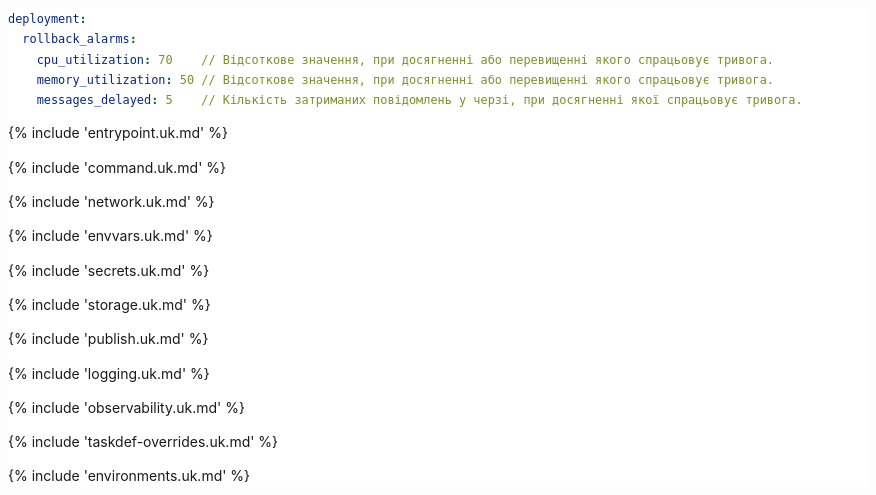 ```yaml 
deployment:
  rollback_alarms:
    cpu_utilization: 70    // Відсоткове значення, при досягненні або перевищенні якого спрацьовує тривога.
    memory_utilization: 50 // Відсоткове значення, при досягненні або перевищенні якого спрацьовує тривога.
    messages_delayed: 5    // Кількість затриманих повідомлень у черзі, при досягненні якої спрацьовує тривога. 
```

{% include 'entrypoint.uk.md' %}

{% include 'command.uk.md' %}

{% include 'network.uk.md' %}

{% include 'envvars.uk.md' %}

{% include 'secrets.uk.md' %}

{% include 'storage.uk.md' %}

{% include 'publish.uk.md' %}

{% include 'logging.uk.md' %}

{% include 'observability.uk.md' %}

{% include 'taskdef-overrides.uk.md' %}

{% include 'environments.uk.md' %}
